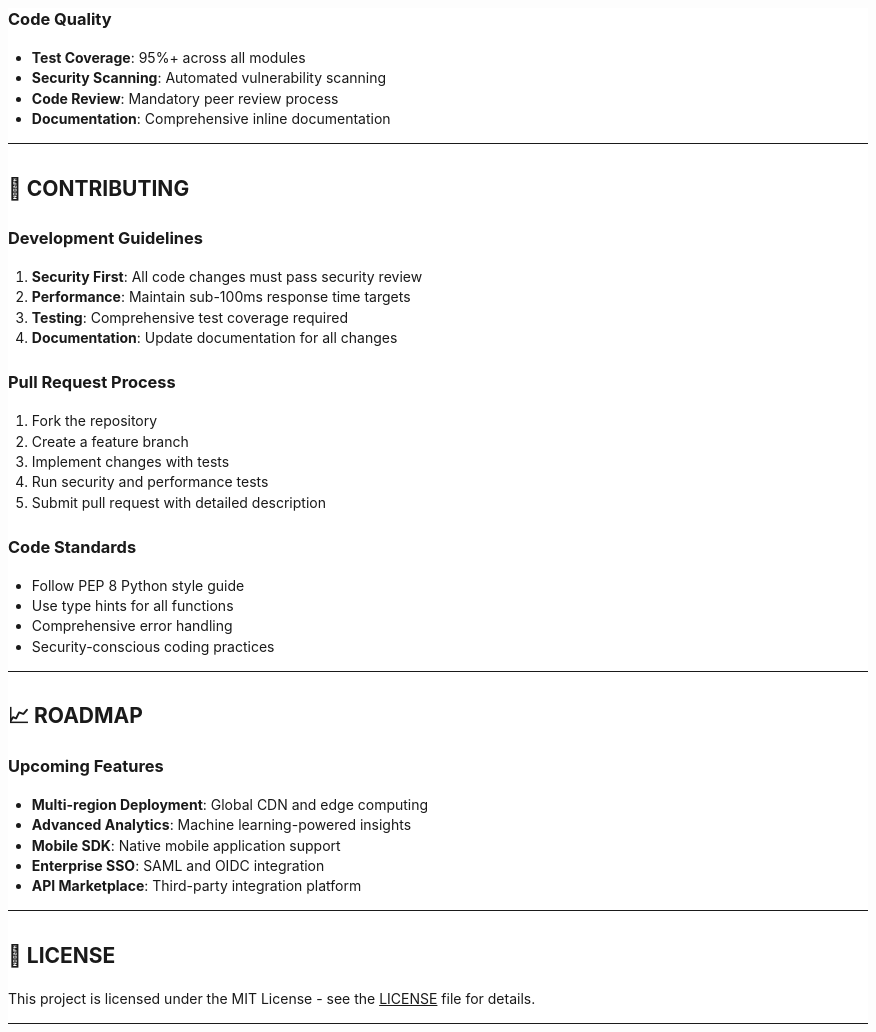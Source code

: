 ### Code Quality

- **Test Coverage**: 95%+ across all modules
- **Security Scanning**: Automated vulnerability scanning
- **Code Review**: Mandatory peer review process
- **Documentation**: Comprehensive inline documentation

---

## 🤝 **CONTRIBUTING**

### Development Guidelines

1. **Security First**: All code changes must pass security review
2. **Performance**: Maintain sub-100ms response time targets
3. **Testing**: Comprehensive test coverage required
4. **Documentation**: Update documentation for all changes

### Pull Request Process

1. Fork the repository
2. Create a feature branch
3. Implement changes with tests
4. Run security and performance tests
5. Submit pull request with detailed description

### Code Standards

- Follow PEP 8 Python style guide
- Use type hints for all functions
- Comprehensive error handling
- Security-conscious coding practices

---

## 📈 **ROADMAP**

### Upcoming Features

- **Multi-region Deployment**: Global CDN and edge computing
- **Advanced Analytics**: Machine learning-powered insights
- **Mobile SDK**: Native mobile application support
- **Enterprise SSO**: SAML and OIDC integration
- **API Marketplace**: Third-party integration platform

---

## 📄 **LICENSE**

This project is licensed under the MIT License - see the [LICENSE](LICENSE) file for details.

---